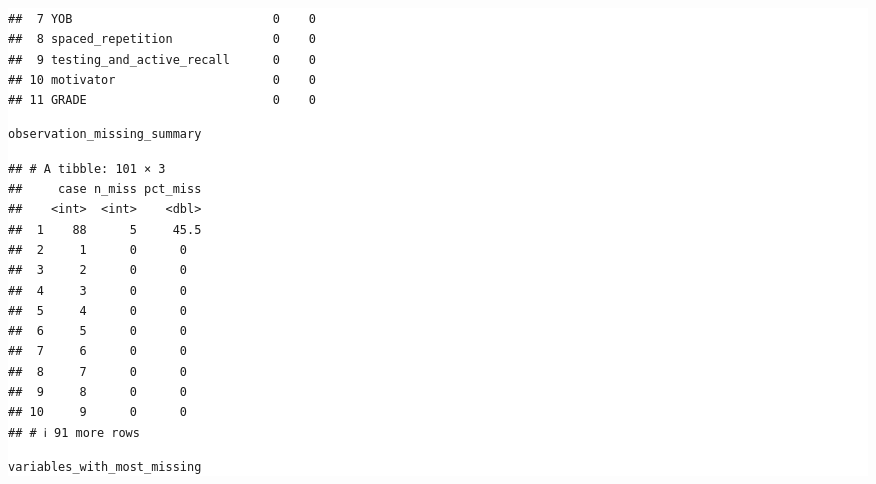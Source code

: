     ##  7 YOB                            0    0    
    ##  8 spaced_repetition              0    0    
    ##  9 testing_and_active_recall      0    0    
    ## 10 motivator                      0    0    
    ## 11 GRADE                          0    0

``` r
observation_missing_summary
```

    ## # A tibble: 101 × 3
    ##     case n_miss pct_miss
    ##    <int>  <int>    <dbl>
    ##  1    88      5     45.5
    ##  2     1      0      0  
    ##  3     2      0      0  
    ##  4     3      0      0  
    ##  5     4      0      0  
    ##  6     5      0      0  
    ##  7     6      0      0  
    ##  8     7      0      0  
    ##  9     8      0      0  
    ## 10     9      0      0  
    ## # ℹ 91 more rows

``` r
variables_with_most_missing
```

